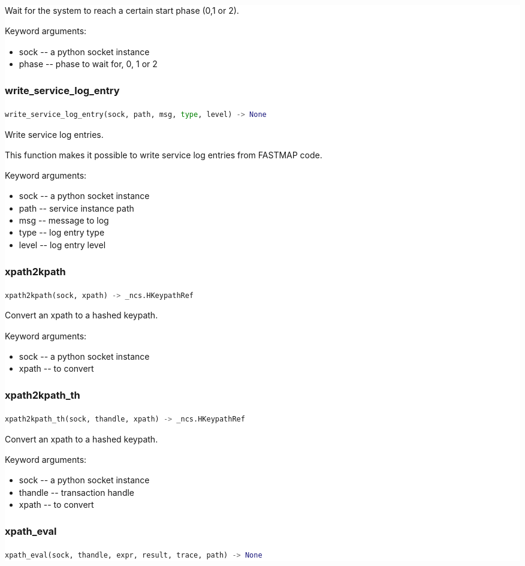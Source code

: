 Wait for the system to reach a certain start phase (0,1 or 2).

Keyword arguments:

* sock -- a python socket instance
* phase -- phase to wait for, 0, 1 or 2

### write_service_log_entry

```python
write_service_log_entry(sock, path, msg, type, level) -> None
```

Write service log entries.

This function makes it possible to write service log entries from
FASTMAP code.

Keyword arguments:

* sock -- a python socket instance
* path -- service instance path
* msg -- message to log
* type -- log entry type
* level -- log entry level

### xpath2kpath

```python
xpath2kpath(sock, xpath) -> _ncs.HKeypathRef
```

Convert an xpath to a hashed keypath.

Keyword arguments:

* sock -- a python socket instance
* xpath -- to convert

### xpath2kpath_th

```python
xpath2kpath_th(sock, thandle, xpath) -> _ncs.HKeypathRef
```

Convert an xpath to a hashed keypath.

Keyword arguments:

* sock -- a python socket instance
* thandle -- transaction handle
* xpath -- to convert

### xpath_eval

```python
xpath_eval(sock, thandle, expr, result, trace, path) -> None
```
